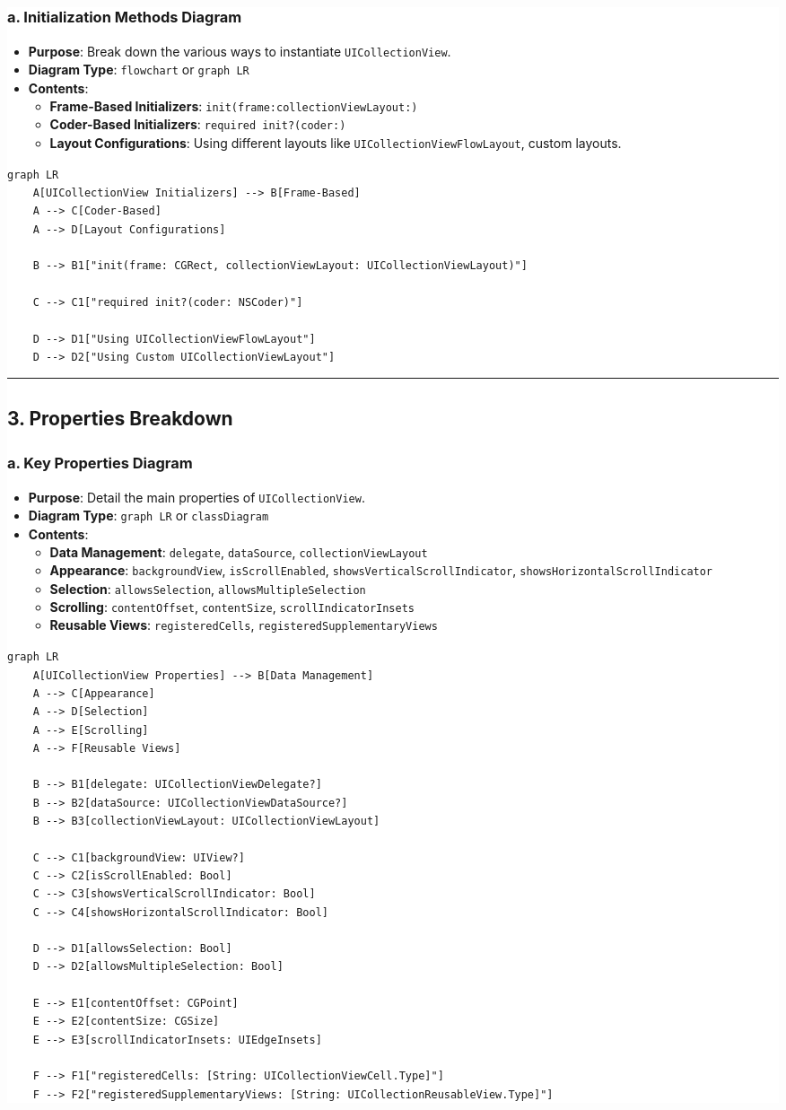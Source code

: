 ### **a. Initialization Methods Diagram**
- **Purpose**: Break down the various ways to instantiate `UICollectionView`.
- **Diagram Type**: `flowchart` or `graph LR`
- **Contents**:
  - **Frame-Based Initializers**: `init(frame:collectionViewLayout:)`
  - **Coder-Based Initializers**: `required init?(coder:)`
  - **Layout Configurations**: Using different layouts like `UICollectionViewFlowLayout`, custom layouts.

```mermaid
graph LR
    A[UICollectionView Initializers] --> B[Frame-Based]
    A --> C[Coder-Based]
    A --> D[Layout Configurations]

    B --> B1["init(frame: CGRect, collectionViewLayout: UICollectionViewLayout)"]
    
    C --> C1["required init?(coder: NSCoder)"]
    
    D --> D1["Using UICollectionViewFlowLayout"]
    D --> D2["Using Custom UICollectionViewLayout"]
```

---

## **3. Properties Breakdown**

### **a. Key Properties Diagram**
- **Purpose**: Detail the main properties of `UICollectionView`.
- **Diagram Type**: `graph LR` or `classDiagram`
- **Contents**:
  - **Data Management**: `delegate`, `dataSource`, `collectionViewLayout`
  - **Appearance**: `backgroundView`, `isScrollEnabled`, `showsVerticalScrollIndicator`, `showsHorizontalScrollIndicator`
  - **Selection**: `allowsSelection`, `allowsMultipleSelection`
  - **Scrolling**: `contentOffset`, `contentSize`, `scrollIndicatorInsets`
  - **Reusable Views**: `registeredCells`, `registeredSupplementaryViews`

```mermaid
graph LR
    A[UICollectionView Properties] --> B[Data Management]
    A --> C[Appearance]
    A --> D[Selection]
    A --> E[Scrolling]
    A --> F[Reusable Views]

    B --> B1[delegate: UICollectionViewDelegate?]
    B --> B2[dataSource: UICollectionViewDataSource?]
    B --> B3[collectionViewLayout: UICollectionViewLayout]

    C --> C1[backgroundView: UIView?]
    C --> C2[isScrollEnabled: Bool]
    C --> C3[showsVerticalScrollIndicator: Bool]
    C --> C4[showsHorizontalScrollIndicator: Bool]

    D --> D1[allowsSelection: Bool]
    D --> D2[allowsMultipleSelection: Bool]

    E --> E1[contentOffset: CGPoint]
    E --> E2[contentSize: CGSize]
    E --> E3[scrollIndicatorInsets: UIEdgeInsets]

    F --> F1["registeredCells: [String: UICollectionViewCell.Type]"]
    F --> F2["registeredSupplementaryViews: [String: UICollectionReusableView.Type]"]
```